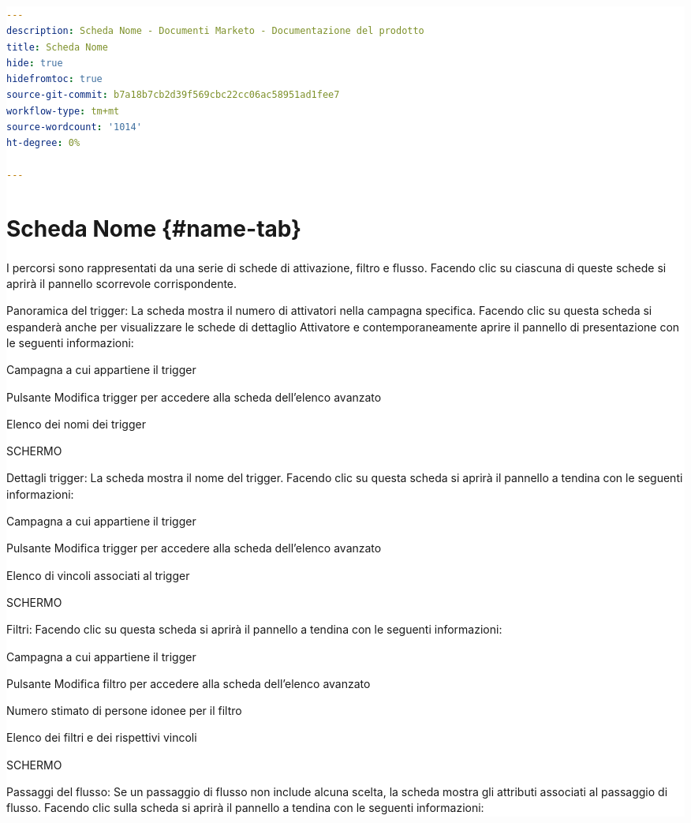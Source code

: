 ```yaml
---
description: Scheda Nome - Documenti Marketo - Documentazione del prodotto
title: Scheda Nome
hide: true
hidefromtoc: true
source-git-commit: b7a18b7cb2d39f569cbc22cc06ac58951ad1fee7
workflow-type: tm+mt
source-wordcount: '1014'
ht-degree: 0%

---
```


# Scheda Nome {#name-tab}

I percorsi sono rappresentati da una serie di schede di attivazione, filtro e flusso. Facendo clic su ciascuna di queste schede si aprirà il pannello scorrevole corrispondente.

Panoramica del trigger: La scheda mostra il numero di attivatori nella campagna specifica. Facendo clic su questa scheda si espanderà anche per visualizzare le schede di dettaglio Attivatore e contemporaneamente aprire il pannello di presentazione con le seguenti informazioni:

Campagna a cui appartiene il trigger

Pulsante Modifica trigger per accedere alla scheda dell’elenco avanzato

Elenco dei nomi dei trigger

SCHERMO

Dettagli trigger: La scheda mostra il nome del trigger. Facendo clic su questa scheda si aprirà il pannello a tendina con le seguenti informazioni:

Campagna a cui appartiene il trigger

Pulsante Modifica trigger per accedere alla scheda dell’elenco avanzato

Elenco di vincoli associati al trigger

SCHERMO

Filtri: Facendo clic su questa scheda si aprirà il pannello a tendina con le seguenti informazioni:

Campagna a cui appartiene il trigger

Pulsante Modifica filtro per accedere alla scheda dell’elenco avanzato

Numero stimato di persone idonee per il filtro

Elenco dei filtri e dei rispettivi vincoli

SCHERMO

Passaggi del flusso: Se un passaggio di flusso non include alcuna scelta, la scheda mostra gli attributi associati al passaggio di flusso. Facendo clic sulla scheda si aprirà il pannello a tendina con le seguenti informazioni:

